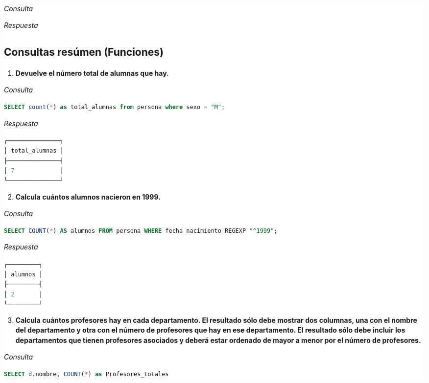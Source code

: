 *Consulta*

``` sql

```

*Respuesta*

``` sql

```

## Consultas resúmen (Funciones)

1. **Devuelve el número total de alumnas que hay.**

*Consulta*

``` sql
SELECT count(*) as total_alumnas from persona where sexo = "M";
```

*Respuesta*

``` sql
┌───────────────┐
│ total_alumnas │
├───────────────┤
│ 7             │
└───────────────┘
```

2. **Calcula cuántos alumnos nacieron en 1999.**

*Consulta*

``` sql
SELECT COUNT(*) AS alumnos FROM persona WHERE fecha_nacimiento REGEXP "^1999";
```

*Respuesta*

``` sql
┌─────────┐
│ alumnos │
├─────────┤
│ 2       │
└─────────┘
```

3. **Calcula cuántos profesores hay en cada departamento. El resultado sólo debe mostrar dos columnas, una con el nombre del departamento y otra con el número de profesores que hay en ese departamento. El resultado sólo debe incluir los departamentos que tienen profesores asociados y deberá estar ordenado de mayor a menor por el número de profesores.**

*Consulta*

``` sql
SELECT d.nombre, COUNT(*) as Profesores_totales
```
